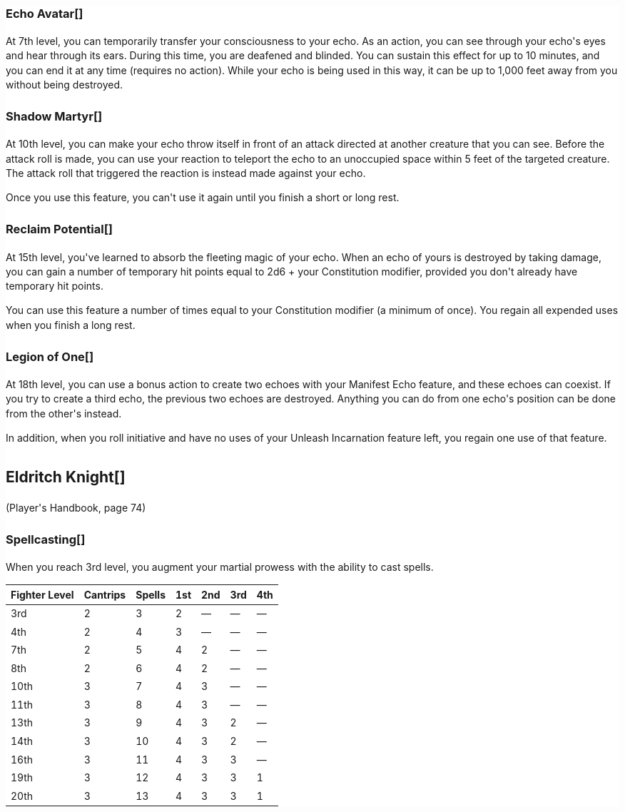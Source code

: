 ### Echo Avatar[]

At 7th level, you can temporarily transfer your consciousness to your echo. As an action, you can see through your echo's eyes and hear through its ears. During this time, you are deafened and blinded. You can sustain this effect for up to 10 minutes, and you can end it at any time (requires no action). While your echo is being used in this way, it can be up to 1,000 feet away from you without being destroyed.

### Shadow Martyr[]

At 10th level, you can make your echo throw itself in front of an attack directed at another creature that you can see. Before the attack roll is made, you can use your reaction to teleport the echo to an unoccupied space within 5 feet of the targeted creature. The attack roll that triggered the reaction is instead made against your echo.

Once you use this feature, you can't use it again until you finish a short or long rest.

### Reclaim Potential[]

At 15th level, you've learned to absorb the fleeting magic of your echo. When an echo of yours is destroyed by taking damage, you can gain a number of temporary hit points equal to 2d6 + your Constitution modifier, provided you don't already have temporary hit points.

You can use this feature a number of times equal to your Constitution modifier (a minimum of once). You regain all expended uses when you finish a long rest.

### Legion of One[]

At 18th level, you can use a bonus action to create two echoes with your Manifest Echo feature, and these echoes can coexist. If you try to create a third echo, the previous two echoes are destroyed. Anything you can do from one echo's position can be done from the other's instead.

In addition, when you roll initiative and have no uses of your Unleash Incarnation feature left, you regain one use of that feature.

## Eldritch Knight[]

(Player's Handbook, page 74)

### Spellcasting[]

When you reach 3rd level, you augment your martial prowess with the ability to cast spells.

| Fighter Level | Cantrips | Spells | 1st | 2nd | 3rd | 4th |
| --- | --- | --- | --- | --- | --- | --- |
| 3rd | 2 | 3 | 2 | — | — | — |
| 4th | 2 | 4 | 3 | — | — | — |
| 7th | 2 | 5 | 4 | 2 | — | — |
| 8th | 2 | 6 | 4 | 2 | — | — |
| 10th | 3 | 7 | 4 | 3 | — | — |
| 11th | 3 | 8 | 4 | 3 | — | — |
| 13th | 3 | 9 | 4 | 3 | 2 | — |
| 14th | 3 | 10 | 4 | 3 | 2 | — |
| 16th | 3 | 11 | 4 | 3 | 3 | — |
| 19th | 3 | 12 | 4 | 3 | 3 | 1 |
| 20th | 3 | 13 | 4 | 3 | 3 | 1 |
